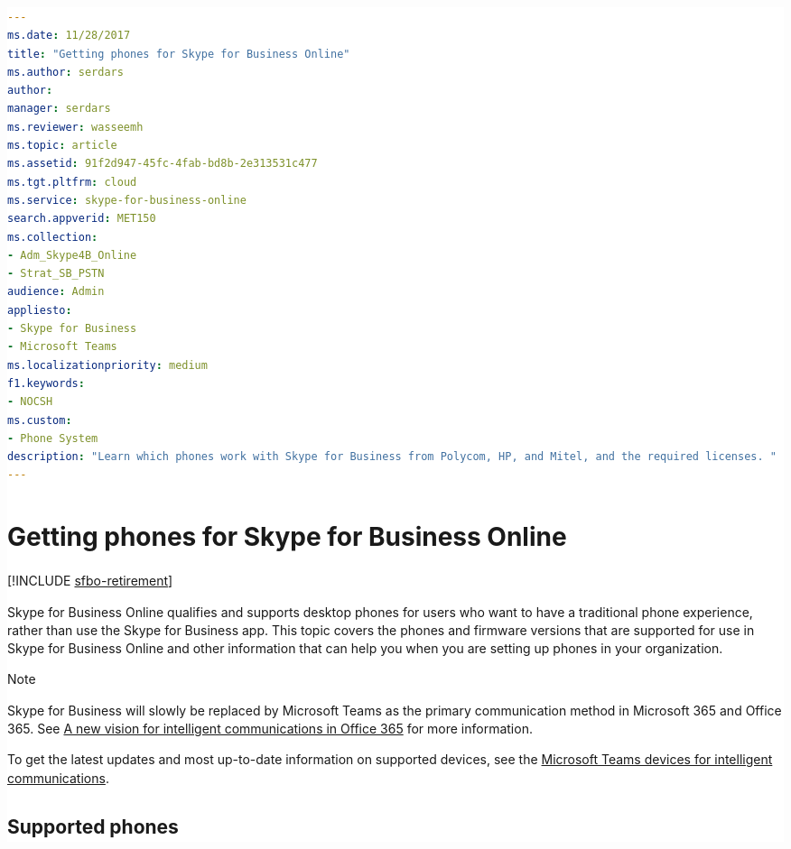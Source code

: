 ```yaml
---
ms.date: 11/28/2017
title: "Getting phones for Skype for Business Online"
ms.author: serdars
author:
manager: serdars
ms.reviewer: wasseemh
ms.topic: article
ms.assetid: 91f2d947-45fc-4fab-bd8b-2e313531c477
ms.tgt.pltfrm: cloud
ms.service: skype-for-business-online
search.appverid: MET150
ms.collection: 
- Adm_Skype4B_Online
- Strat_SB_PSTN
audience: Admin
appliesto:
- Skype for Business 
- Microsoft Teams
ms.localizationpriority: medium
f1.keywords:
- NOCSH
ms.custom:
- Phone System
description: "Learn which phones work with Skype for Business from Polycom, HP, and Mitel, and the required licenses. "
---
```


# Getting phones for Skype for Business Online

[!INCLUDE [sfbo-retirement](../../../Hub/includes/sfbo-retirement.md)]

Skype for Business Online qualifies and supports desktop phones for users who want to have a traditional phone experience, rather than use the Skype for Business app. This topic covers the phones and firmware versions that are supported for use in Skype for Business Online and other information that can help you when you are setting up phones in your organization.

> [!NOTE]
> Skype for Business will slowly be replaced by Microsoft Teams as the primary communication method in Microsoft 365 and Office 365.  See [A new vision for intelligent communications in Office 365](https://www.microsoft.com/microsoft-365/blog/2017/09/25/a-new-vision-for-intelligent-communications-in-office-365/) for more information.
>
>To get the latest updates and most up-to-date information on supported devices, see the [Microsoft Teams devices for intelligent communications](https://products.office.com/microsoft-teams/across-devices?ms.url=officecomteamsdevices&rtc=1).
  
## Supported phones
  